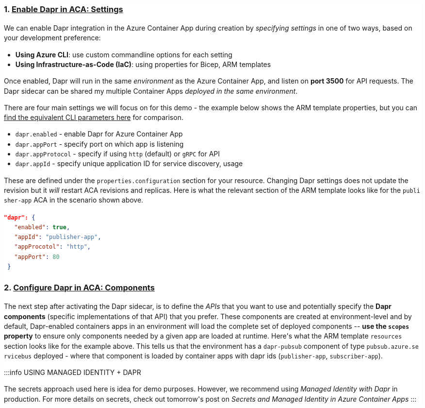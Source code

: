 ### 1. [Enable Dapr in ACA: Settings](https://learn.microsoft.com/azure/container-apps/dapr-overview?tabs=bicep1%2Cyaml#enable-dapr) 

We can enable Dapr integration in the Azure Container App during creation by _specifying settings_ in one of two ways, based on your development preference:
 * **Using Azure CLI**: use custom commandline options for each setting
 * **Using Infrastructure-as-Code (IaC)**: using properties for Bicep, ARM templates

Once enabled, Dapr will run in the same _environment_ as the Azure Container App, and listen on **port 3500** for API requests. The Dapr sidecar can be shared my multiple Container Apps _deployed in the same environment_. 

There are four main settings we will focus on for this demo - the example below shows the ARM template properties, but you can [find the equivalent CLI parameters here](https://learn.microsoft.com/azure/container-apps/dapr-overview?tabs=bicep1%2Cyaml#enable-dapr) for comparison.
 * `dapr.enabled` - enable Dapr for Azure Container App
 * `dapr.appPort` - specify port on which app is listening
 * `dapr.appProtocol` - specify if using `http` (default) or `gRPC` for API
 * `dapr.appId` - specify unique application ID for service discovery, usage

These are defined under the `properties.configuration` section for your resource. Changing Dapr settings does not update the revision but it _will_ restart ACA revisions and replicas. Here is what the relevant section of the ARM template looks like for the `publisher-app` ACA in the scenario shown above.

 ```json
 "dapr": {
    "enabled": true,
    "appId": "publisher-app",
    "appProcotol": "http",
    "appPort": 80
  }
 ```

### 2. [Configure Dapr in ACA:  Components](https://learn.microsoft.com/azure/container-apps/dapr-overview?tabs=bicep1%2Cyaml#configure-dapr-components)

The next step after activating the Dapr sidecar, is to define the _APIs_ that you want to use and potentially specify the **Dapr components** (specific implementations of that API) that you prefer. These components are created at environment-level and by default, Dapr-enabled containers apps in an environment will load the complete set of deployed components -- **use the `scopes` property** to ensure only components needed by a given app are loaded at runtime. Here's what the ARM template `resources` section looks like for the example above. This tells us that the environment has a `dapr-pubsub` component of type `pubsub.azure.servicebus` deployed - where that component is loaded by container apps with dapr ids (`publisher-app`, `subscriber-app`).

:::info  USING MANAGED IDENTITY + DAPR

The secrets approach used here is idea for demo purposes. However, we recommend using _Managed Identity with Dapr_ in production. For more details on secrets, check out tomorrow's post on _Secrets and Managed Identity in Azure Container Apps_
:::
  